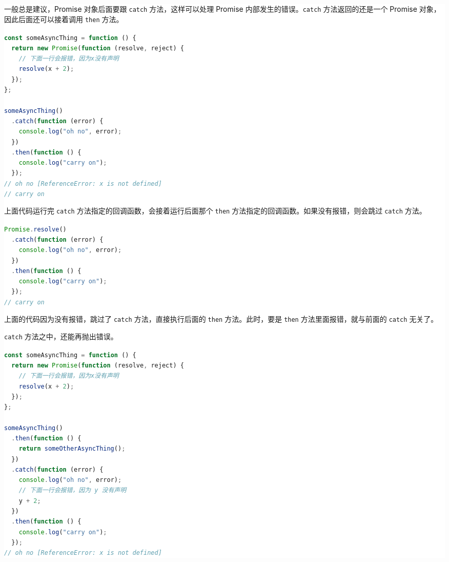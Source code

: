 一般总是建议，Promise 对象后面要跟 `catch` 方法，这样可以处理 Promise 内部发生的错误。`catch` 方法返回的还是一个 Promise 对象，因此后面还可以接着调用 `then` 方法。

```js
const someAsyncThing = function () {
  return new Promise(function (resolve, reject) {
    // 下面一行会报错，因为x没有声明
    resolve(x + 2);
  });
};

someAsyncThing()
  .catch(function (error) {
    console.log("oh no", error);
  })
  .then(function () {
    console.log("carry on");
  });
// oh no [ReferenceError: x is not defined]
// carry on
```

上面代码运行完 `catch` 方法指定的回调函数，会接着运行后面那个 `then` 方法指定的回调函数。如果没有报错，则会跳过 `catch` 方法。

```js
Promise.resolve()
  .catch(function (error) {
    console.log("oh no", error);
  })
  .then(function () {
    console.log("carry on");
  });
// carry on
```

上面的代码因为没有报错，跳过了 `catch` 方法，直接执行后面的 `then` 方法。此时，要是 `then` 方法里面报错，就与前面的 `catch` 无关了。

`catch` 方法之中，还能再抛出错误。

```js
const someAsyncThing = function () {
  return new Promise(function (resolve, reject) {
    // 下面一行会报错，因为x没有声明
    resolve(x + 2);
  });
};

someAsyncThing()
  .then(function () {
    return someOtherAsyncThing();
  })
  .catch(function (error) {
    console.log("oh no", error);
    // 下面一行会报错，因为 y 没有声明
    y + 2;
  })
  .then(function () {
    console.log("carry on");
  });
// oh no [ReferenceError: x is not defined]
```
